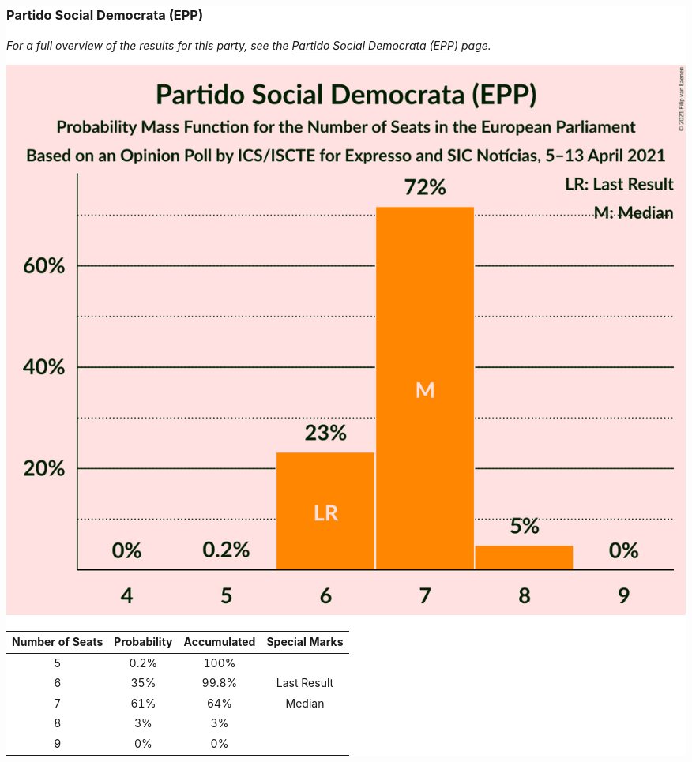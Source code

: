 ### Partido Social Democrata (EPP)

*For a full overview of the results for this party, see the [Partido Social Democrata (EPP)](party-partidosocialdemocrataepp.html) page.*

![Graph with seats probability mass function not yet produced](2021-04-13-ICSISCTE-seats-pmf-partidosocialdemocrataepp.png "Seats Probability Mass Function")

| Number of Seats | Probability | Accumulated | Special Marks |
|:---------------:|:-----------:|:-----------:|:-------------:|
| 5 | 0.2% | 100% |  |
| 6 | 35% | 99.8% | Last Result |
| 7 | 61% | 64% | Median |
| 8 | 3% | 3% |  |
| 9 | 0% | 0% |  |
